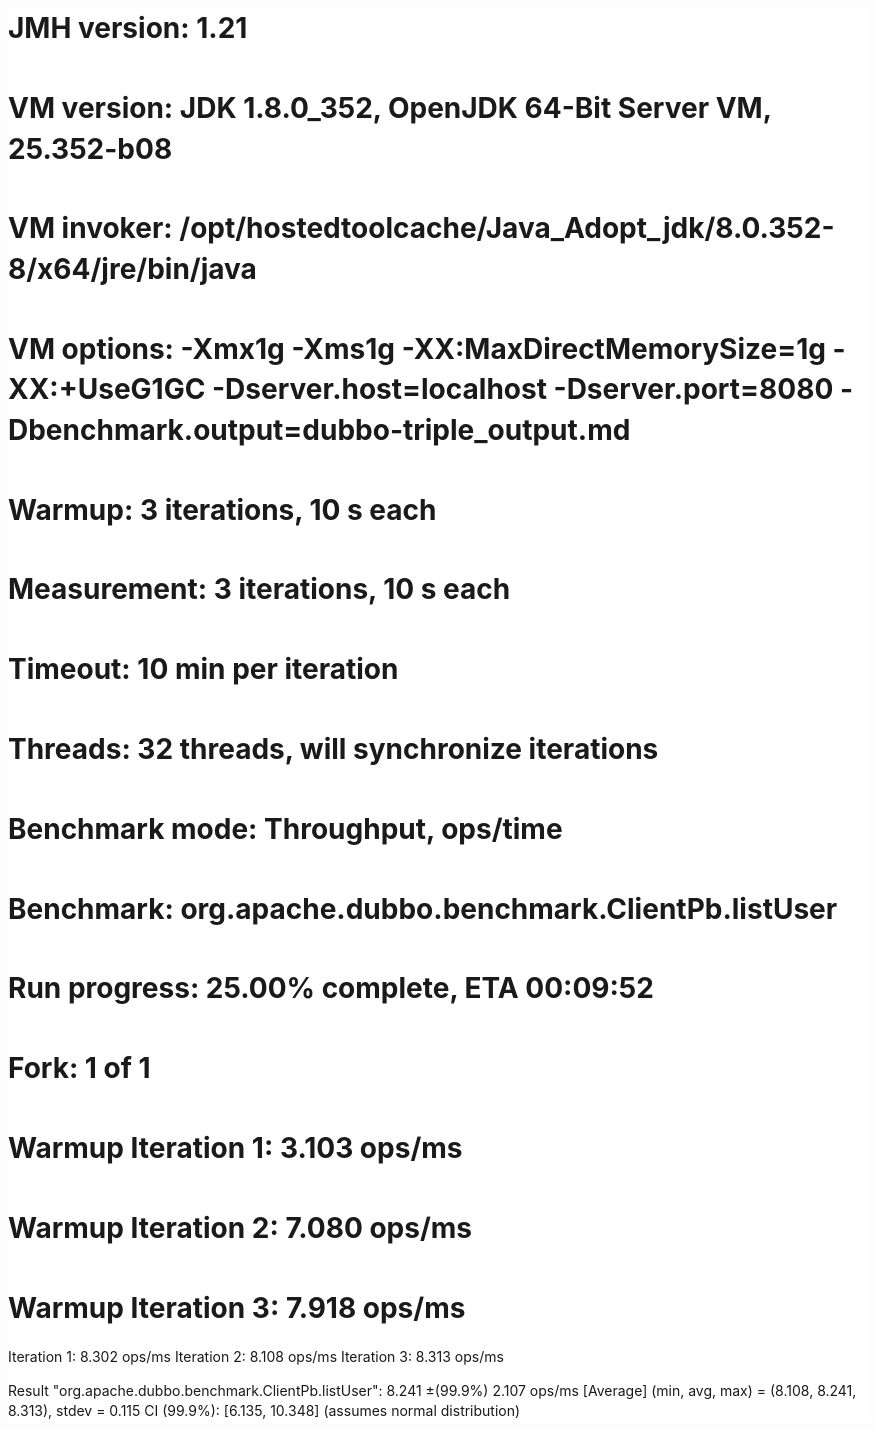 
# JMH version: 1.21
# VM version: JDK 1.8.0_352, OpenJDK 64-Bit Server VM, 25.352-b08
# VM invoker: /opt/hostedtoolcache/Java_Adopt_jdk/8.0.352-8/x64/jre/bin/java
# VM options: -Xmx1g -Xms1g -XX:MaxDirectMemorySize=1g -XX:+UseG1GC -Dserver.host=localhost -Dserver.port=8080 -Dbenchmark.output=dubbo-triple_output.md
# Warmup: 3 iterations, 10 s each
# Measurement: 3 iterations, 10 s each
# Timeout: 10 min per iteration
# Threads: 32 threads, will synchronize iterations
# Benchmark mode: Throughput, ops/time
# Benchmark: org.apache.dubbo.benchmark.ClientPb.listUser

# Run progress: 25.00% complete, ETA 00:09:52
# Fork: 1 of 1
# Warmup Iteration   1: 3.103 ops/ms
# Warmup Iteration   2: 7.080 ops/ms
# Warmup Iteration   3: 7.918 ops/ms
Iteration   1: 8.302 ops/ms
Iteration   2: 8.108 ops/ms
Iteration   3: 8.313 ops/ms


Result "org.apache.dubbo.benchmark.ClientPb.listUser":
  8.241 ±(99.9%) 2.107 ops/ms [Average]
  (min, avg, max) = (8.108, 8.241, 8.313), stdev = 0.115
  CI (99.9%): [6.135, 10.348] (assumes normal distribution)
